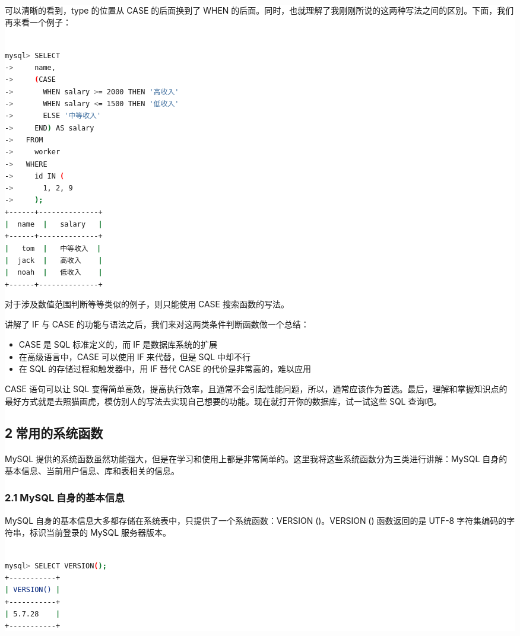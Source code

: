 可以清晰的看到，type 的位置从 CASE 的后面换到了 WHEN 的后面。同时，也就理解了我刚刚所说的这两种写法之间的区别。下面，我们再来看一个例子：

```bash

mysql> SELECT
->     name,
->     (CASE
->       WHEN salary >= 2000 THEN '高收入'
->       WHEN salary <= 1500 THEN '低收入'
->       ELSE '中等收入'
->     END) AS salary
->   FROM
->     worker
->   WHERE
->     id IN (
->       1, 2, 9
->     );
+------+--------------+
|  name  |   salary   |
+------+--------------+
|   tom  |   中等收入  |
|  jack  |   高收入    |
|  noah  |   低收入    |
+------+--------------+
```

对于涉及数值范围判断等等类似的例子，则只能使用 CASE 搜索函数的写法。

讲解了 IF 与 CASE 的功能与语法之后，我们来对这两类条件判断函数做一个总结：

- CASE 是 SQL 标准定义的，而 IF 是数据库系统的扩展
- 在高级语言中，CASE 可以使用 IF 来代替，但是 SQL 中却不行
- 在 SQL 的存储过程和触发器中，用 IF 替代 CASE 的代价是非常高的，难以应用

CASE 语句可以让 SQL 变得简单高效，提高执行效率，且通常不会引起性能问题，所以，通常应该作为首选。最后，理解和掌握知识点的最好方式就是去照猫画虎，模仿别人的写法去实现自己想要的功能。现在就打开你的数据库，试一试这些
SQL 查询吧。

## 2 常用的系统函数

MySQL 提供的系统函数虽然功能强大，但是在学习和使用上都是非常简单的。这里我将这些系统函数分为三类进行讲解：MySQL
自身的基本信息、当前用户信息、库和表相关的信息。

### 2.1 MySQL 自身的基本信息

MySQL 自身的基本信息大多都存储在系统表中，只提供了一个系统函数：VERSION ()。VERSION () 函数返回的是 UTF-8 字符集编码的字符串，标识当前登录的
MySQL 服务器版本。

```bash

mysql> SELECT VERSION();
+-----------+
| VERSION() |
+-----------+
| 5.7.28    |
+-----------+
```
